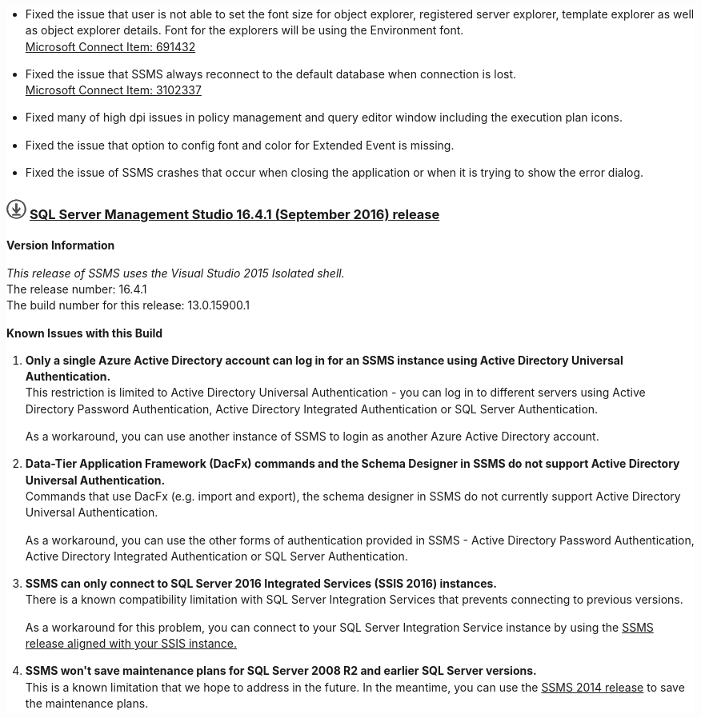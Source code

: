* Fixed the issue that user is not able to set the font size for object explorer, registered server explorer, template explorer as well as object explorer details. Font for the explorers will be using the Environment font.  
[Microsoft Connect Item: 691432](https://connect.microsoft.com/SQLServer/feedback/details/691432)

* Fixed the issue that SSMS always reconnect to the default database when connection is lost.  
[Microsoft Connect Item: 3102337](https://connect.microsoft.com/SQLServer/feedback/details/3102337)

* Fixed many of high dpi issues in policy management and query editor window including the execution plan icons.

* Fixed the issue that option to config font and color for Extended Event is missing.

* Fixed the issue of SSMS crashes that occur when closing the application or when it is trying to show the error dialog.


   
### ![download](../ssdt/media/download.png) [SQL Server Management Studio 16.4.1 (September 2016) release](http://go.microsoft.com/fwlink/?LinkID=828615)

**Version Information**  
  
*This release of SSMS uses the Visual Studio 2015 Isolated shell.*  
The release number: 16.4.1  
The build number for this release: 13.0.15900.1
  
**Known Issues with this Build**  

1. **Only a single Azure Active Directory account can log in for an SSMS instance using Active Directory Universal Authentication.**  
    This restriction is limited to Active Directory Universal Authentication - you can log in to different servers using Active Directory Password Authentication, Active Directory Integrated Authentication or SQL Server Authentication.
    
    As a workaround, you can use another instance of SSMS to login as another Azure Active Directory account. 
    
2. **Data-Tier Application Framework (DacFx) commands and the Schema Designer in SSMS do not support Active Directory Universal Authentication.**  
    Commands that use DacFx (e.g. import and export), the schema designer in SSMS do not currently support Active Directory Universal Authentication.
    
    As a workaround, you can use the other forms of authentication provided in SSMS - Active Directory Password Authentication, Active Directory Integrated Authentication or SQL Server Authentication.

3. **SSMS can only connect to SQL Server 2016 Integrated Services (SSIS 2016) instances.**  
    There is a known compatibility limitation with SQL Server Integration Services that prevents connecting to previous versions.
    
    As a workaround for this problem, you can connect to your SQL Server Integration Service instance by using the [SSMS release aligned with your SSIS instance.](../ssms/previous-sql-server-management-studio-releases.md) 
  
4. **SSMS won't save maintenance plans for SQL Server 2008 R2 and earlier SQL Server versions.**  
    This is a known limitation that we hope to address in the future. In the meantime, you can use the [SSMS 2014 release](../ssms/previous-sql-server-management-studio-releases.md) to save the maintenance plans.  
    